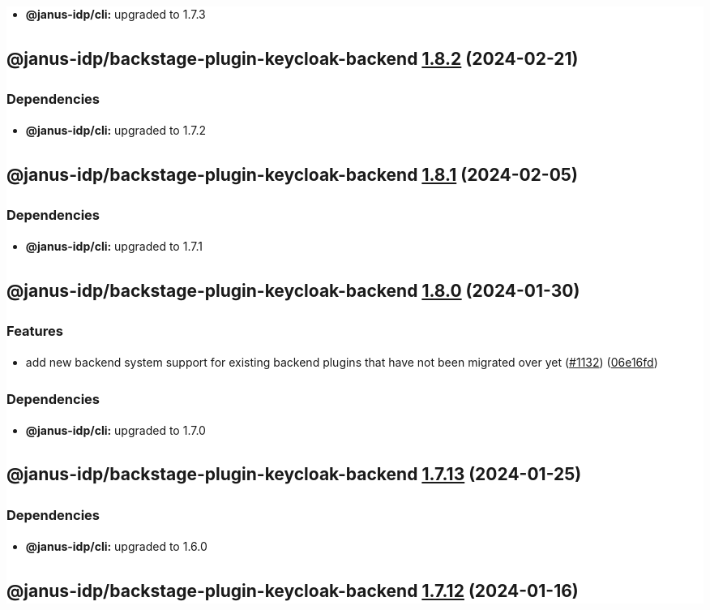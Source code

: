 * **@janus-idp/cli:** upgraded to 1.7.3

## @janus-idp/backstage-plugin-keycloak-backend [1.8.2](https://github.com/janus-idp/backstage-plugins/compare/@janus-idp/backstage-plugin-keycloak-backend@1.8.1...@janus-idp/backstage-plugin-keycloak-backend@1.8.2) (2024-02-21)



### Dependencies

* **@janus-idp/cli:** upgraded to 1.7.2

## @janus-idp/backstage-plugin-keycloak-backend [1.8.1](https://github.com/janus-idp/backstage-plugins/compare/@janus-idp/backstage-plugin-keycloak-backend@1.8.0...@janus-idp/backstage-plugin-keycloak-backend@1.8.1) (2024-02-05)



### Dependencies

* **@janus-idp/cli:** upgraded to 1.7.1

## @janus-idp/backstage-plugin-keycloak-backend [1.8.0](https://github.com/janus-idp/backstage-plugins/compare/@janus-idp/backstage-plugin-keycloak-backend@1.7.13...@janus-idp/backstage-plugin-keycloak-backend@1.8.0) (2024-01-30)


### Features

* add new backend system support for existing backend plugins that have not been migrated over yet ([#1132](https://github.com/janus-idp/backstage-plugins/issues/1132)) ([06e16fd](https://github.com/janus-idp/backstage-plugins/commit/06e16fdcf64257dd08297cb727445d9a8a23c522))



### Dependencies

* **@janus-idp/cli:** upgraded to 1.7.0

## @janus-idp/backstage-plugin-keycloak-backend [1.7.13](https://github.com/janus-idp/backstage-plugins/compare/@janus-idp/backstage-plugin-keycloak-backend@1.7.12...@janus-idp/backstage-plugin-keycloak-backend@1.7.13) (2024-01-25)



### Dependencies

* **@janus-idp/cli:** upgraded to 1.6.0

## @janus-idp/backstage-plugin-keycloak-backend [1.7.12](https://github.com/janus-idp/backstage-plugins/compare/@janus-idp/backstage-plugin-keycloak-backend@1.7.11...@janus-idp/backstage-plugin-keycloak-backend@1.7.12) (2024-01-16)
